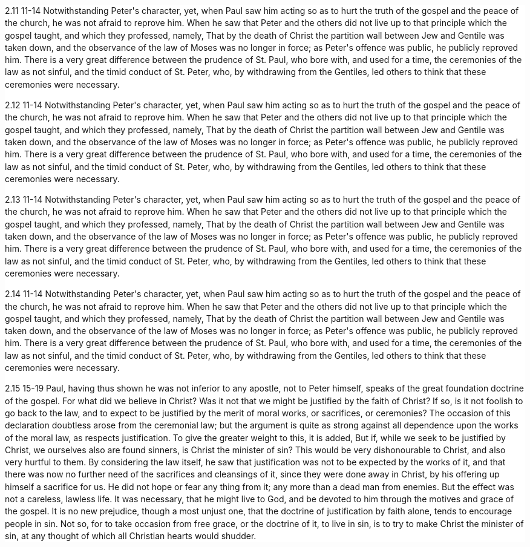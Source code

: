 2.11 11-14 Notwithstanding Peter's character, yet, when Paul saw him acting so as to hurt the truth of the gospel and the peace of the church, he was not afraid to reprove him. When he saw that Peter and the others did not live up to that principle which the gospel taught, and which they professed, namely, That by the death of Christ the partition wall between Jew and Gentile was taken down, and the observance of the law of Moses was no longer in force; as Peter's offence was public, he publicly reproved him. There is a very great difference between the prudence of St. Paul, who bore with, and used for a time, the ceremonies of the law as not sinful, and the timid conduct of St. Peter, who, by withdrawing from the Gentiles, led others to think that these ceremonies were necessary.

2.12 11-14 Notwithstanding Peter's character, yet, when Paul saw him acting so as to hurt the truth of the gospel and the peace of the church, he was not afraid to reprove him. When he saw that Peter and the others did not live up to that principle which the gospel taught, and which they professed, namely, That by the death of Christ the partition wall between Jew and Gentile was taken down, and the observance of the law of Moses was no longer in force; as Peter's offence was public, he publicly reproved him. There is a very great difference between the prudence of St. Paul, who bore with, and used for a time, the ceremonies of the law as not sinful, and the timid conduct of St. Peter, who, by withdrawing from the Gentiles, led others to think that these ceremonies were necessary.

2.13 11-14 Notwithstanding Peter's character, yet, when Paul saw him acting so as to hurt the truth of the gospel and the peace of the church, he was not afraid to reprove him. When he saw that Peter and the others did not live up to that principle which the gospel taught, and which they professed, namely, That by the death of Christ the partition wall between Jew and Gentile was taken down, and the observance of the law of Moses was no longer in force; as Peter's offence was public, he publicly reproved him. There is a very great difference between the prudence of St. Paul, who bore with, and used for a time, the ceremonies of the law as not sinful, and the timid conduct of St. Peter, who, by withdrawing from the Gentiles, led others to think that these ceremonies were necessary.

2.14 11-14 Notwithstanding Peter's character, yet, when Paul saw him acting so as to hurt the truth of the gospel and the peace of the church, he was not afraid to reprove him. When he saw that Peter and the others did not live up to that principle which the gospel taught, and which they professed, namely, That by the death of Christ the partition wall between Jew and Gentile was taken down, and the observance of the law of Moses was no longer in force; as Peter's offence was public, he publicly reproved him. There is a very great difference between the prudence of St. Paul, who bore with, and used for a time, the ceremonies of the law as not sinful, and the timid conduct of St. Peter, who, by withdrawing from the Gentiles, led others to think that these ceremonies were necessary.

2.15 15-19 Paul, having thus shown he was not inferior to any apostle, not to Peter himself, speaks of the great foundation doctrine of the gospel. For what did we believe in Christ? Was it not that we might be justified by the faith of Christ? If so, is it not foolish to go back to the law, and to expect to be justified by the merit of moral works, or sacrifices, or ceremonies? The occasion of this declaration doubtless arose from the ceremonial law; but the argument is quite as strong against all dependence upon the works of the moral law, as respects justification. To give the greater weight to this, it is added, But if, while we seek to be justified by Christ, we ourselves also are found sinners, is Christ the minister of sin? This would be very dishonourable to Christ, and also very hurtful to them. By considering the law itself, he saw that justification was not to be expected by the works of it, and that there was now no further need of the sacrifices and cleansings of it, since they were done away in Christ, by his offering up himself a sacrifice for us. He did not hope or fear any thing from it; any more than a dead man from enemies. But the effect was not a careless, lawless life. It was necessary, that he might live to God, and be devoted to him through the motives and grace of the gospel. It is no new prejudice, though a most unjust one, that the doctrine of justification by faith alone, tends to encourage people in sin. Not so, for to take occasion from free grace, or the doctrine of it, to live in sin, is to try to make Christ the minister of sin, at any thought of which all Christian hearts would shudder.
